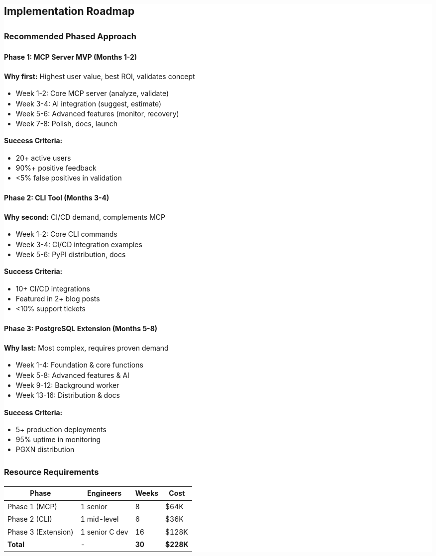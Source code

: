 
## Implementation Roadmap

### Recommended Phased Approach

#### Phase 1: MCP Server MVP (Months 1-2)
**Why first:** Highest user value, best ROI, validates concept

- Week 1-2: Core MCP server (analyze, validate)
- Week 3-4: AI integration (suggest, estimate)
- Week 5-6: Advanced features (monitor, recovery)
- Week 7-8: Polish, docs, launch

**Success Criteria:**
- 20+ active users
- 90%+ positive feedback
- <5% false positives in validation

#### Phase 2: CLI Tool (Months 3-4)
**Why second:** CI/CD demand, complements MCP

- Week 1-2: Core CLI commands
- Week 3-4: CI/CD integration examples
- Week 5-6: PyPI distribution, docs

**Success Criteria:**
- 10+ CI/CD integrations
- Featured in 2+ blog posts
- <10% support tickets

#### Phase 3: PostgreSQL Extension (Months 5-8)
**Why last:** Most complex, requires proven demand

- Week 1-4: Foundation & core functions
- Week 5-8: Advanced features & AI
- Week 9-12: Background worker
- Week 13-16: Distribution & docs

**Success Criteria:**
- 5+ production deployments
- 95% uptime in monitoring
- PGXN distribution

### Resource Requirements

| Phase | Engineers | Weeks | Cost |
|-------|-----------|-------|------|
| Phase 1 (MCP) | 1 senior | 8 | $64K |
| Phase 2 (CLI) | 1 mid-level | 6 | $36K |
| Phase 3 (Extension) | 1 senior C dev | 16 | $128K |
| **Total** | - | **30** | **$228K** |
